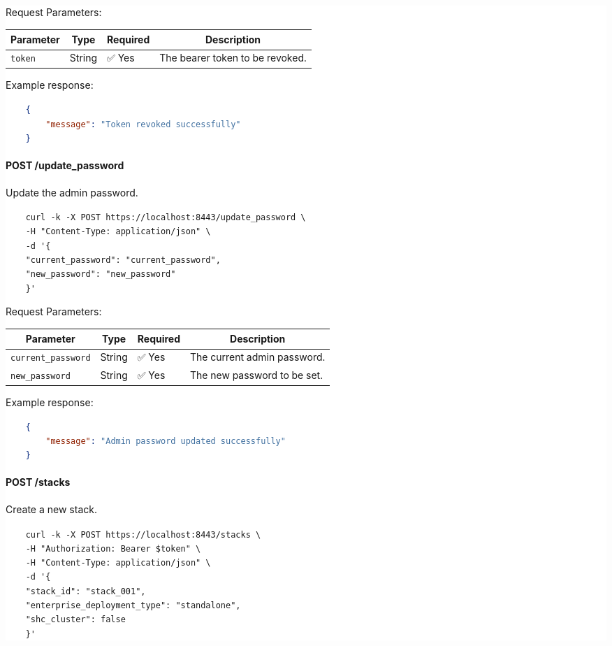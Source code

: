 Request Parameters:

| Parameter  | Type   | Required | Description |
|------------|--------|----------|-------------|
| `token`    | String | ✅ Yes   | The bearer token to be revoked. |

Example response:

```json
    {
        "message": "Token revoked successfully"
    }
```

#### POST /update_password

Update the admin password.

```shell
    curl -k -X POST https://localhost:8443/update_password \
    -H "Content-Type: application/json" \
    -d '{
    "current_password": "current_password",
    "new_password": "new_password"
    }'
```

Request Parameters:

| Parameter          | Type   | Required | Description                      |
|--------------------|--------|----------|----------------------------------|
| `current_password` | String | ✅ Yes   | The current admin password.      |
| `new_password`     | String | ✅ Yes   | The new password to be set.      |

Example response:

```json
    {
        "message": "Admin password updated successfully"
    }
```

#### POST /stacks

Create a new stack.

```shell
    curl -k -X POST https://localhost:8443/stacks \
    -H "Authorization: Bearer $token" \
    -H "Content-Type: application/json" \
    -d '{
    "stack_id": "stack_001",
    "enterprise_deployment_type": "standalone",
    "shc_cluster": false
    }'
```
